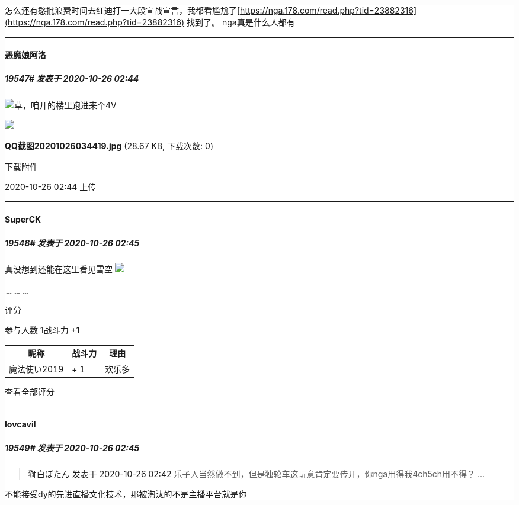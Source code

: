 怎么还有憨批浪费时间去红迪打一大段宣战宣言，我都看尴尬了[https://nga.178.com/read.php?tid=23882316](https://nga.178.com/read.php?tid=23882316) 找到了。 nga真是什么人都有


*****

####  恶魔娘阿洛  
##### 19547#       发表于 2020-10-26 02:44


<img src="https://static.saraba1st.com/image/smiley/face2017/056.gif" referrerpolicy="no-referrer">草，咱开的楼里跑进来个4V


<img src="https://img.saraba1st.com/forum/202010/26/024426q2so4st92q2rmust.jpg" referrerpolicy="no-referrer">


<strong>QQ截图20201026034419.jpg</strong> (28.67 KB, 下载次数: 0)

下载附件

2020-10-26 02:44 上传


*****

####  SuperCK  
##### 19548#       发表于 2020-10-26 02:45


真没想到还能在这里看见雪空
<img src="https://p.sda1.dev/0/7163516de470f8aac179b06b38b6b7d2/37CDE6A0FB3ECAC457F5642A252B2842.jpg" referrerpolicy="no-referrer">


﹍﹍﹍

评分


 参与人数 1战斗力 +1

|昵称|战斗力|理由|
|----|---|---|
| 魔法使い2019| + 1|欢乐多|


查看全部评分


*****

####  lovcavil  
##### 19549#       发表于 2020-10-26 02:45


<blockquote><a href="httphttps://bbs.saraba1st.com/2b/forum.php?mod=redirect&amp;goto=findpost&amp;pid=49172029&amp;ptid=1963466" target="_blank">獅白ぼたん 发表于 2020-10-26 02:42</a>
乐子人当然做不到，但是独轮车这玩意肯定要传开，你nga用得我4ch5ch用不得？ ...</blockquote>
不能接受dy的先进直播文化技术，那被淘汰的不是主播平台就是你
